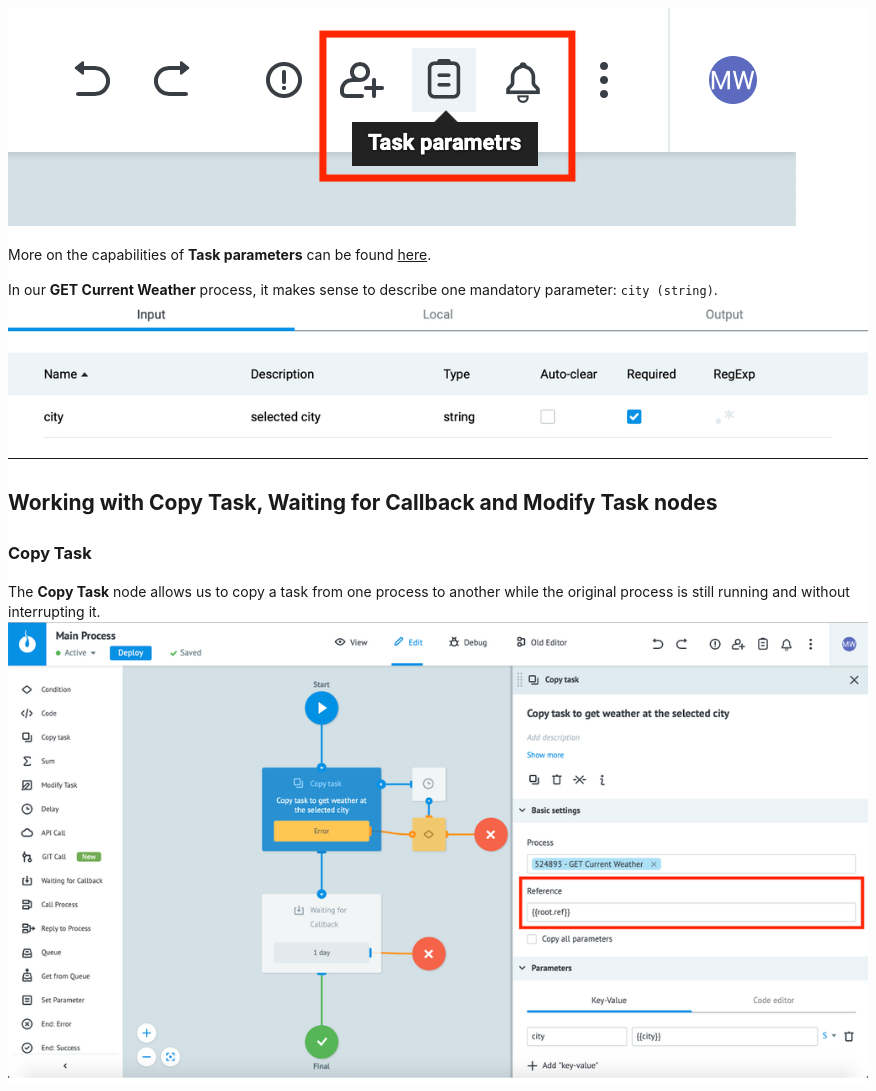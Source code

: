 ![](img/Task_parameters.png)

More on the capabilities of **Task parameters** can be found [here](https://doc.corezoid.com/en/interface/tasks/task_parameters.html).

In our **GET Current Weather** process, it makes sense to describe one mandatory parameter: ```city (string)```.
![](img/city_string.png)

---  

## Working with Copy Task, Waiting for Callback and Modify Task nodes



### Copy Task


The **Copy Task** node allows us to copy a task from one process to another while the original process is still running and without interrupting it.
![](img/copy_task.png)  
  